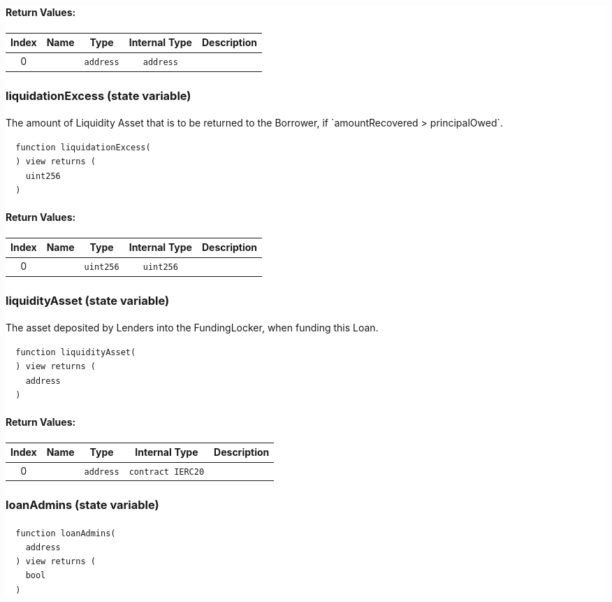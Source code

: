

#### Return Values:
| Index | Name | Type | Internal Type | Description |
| :---: | :--: | :--: | :-----------: | :---------- |
| 0 |  | `address` | `address` | 


### liquidationExcess (state variable)

The amount of Liquidity Asset that is to be returned to the Borrower, if &#x60;amountRecovered &gt; principalOwed&#x60;.

```solidity
  function liquidationExcess(
  ) view returns (
    uint256
  )
```



#### Return Values:
| Index | Name | Type | Internal Type | Description |
| :---: | :--: | :--: | :-----------: | :---------- |
| 0 |  | `uint256` | `uint256` | 


### liquidityAsset (state variable)

The asset deposited by Lenders into the FundingLocker, when funding this Loan.

```solidity
  function liquidityAsset(
  ) view returns (
    address
  )
```



#### Return Values:
| Index | Name | Type | Internal Type | Description |
| :---: | :--: | :--: | :-----------: | :---------- |
| 0 |  | `address` | `contract IERC20` | 


### loanAdmins (state variable)



```solidity
  function loanAdmins(
    address
  ) view returns (
    bool
  )
```
